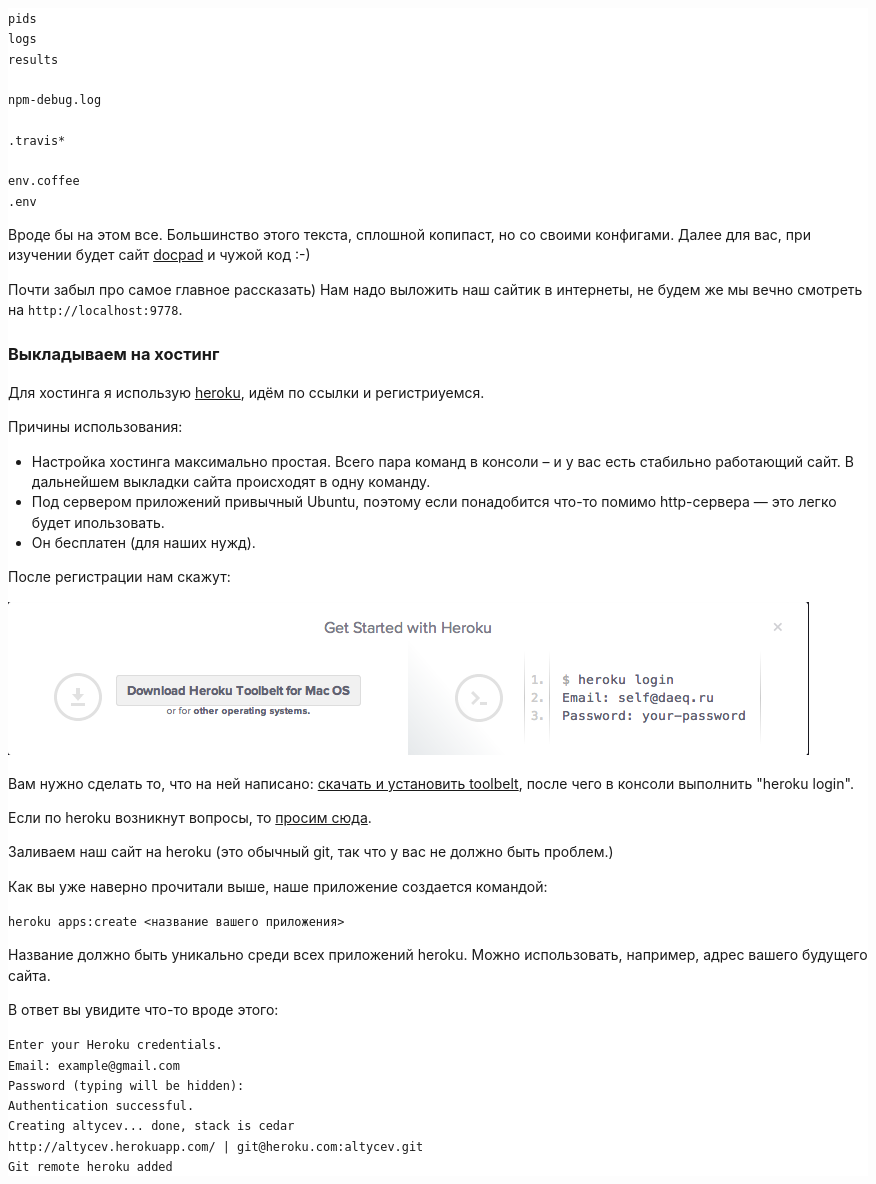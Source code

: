 	pids
	logs
	results

	npm-debug.log

	.travis*

	env.coffee
	.env

Вроде бы на этом все. Большинство этого текста, сплошной копипаст, но со своими конфигами. Далее для вас, при изучении будет сайт [docpad](http://docpad.org) и чужой код :-)

Почти забыл про самое главное рассказать) Нам надо выложить наш сайтик в интернеты, не будем же мы вечно смотреть на `http://localhost:9778`.

### Выкладываем на хостинг

Для хостинга я использую [heroku](http://heroku.com/), идём по ссылки и регистриуемся.

Причины использования:

* Настройка хостинга максимально простая. Всего пара команд в консоли – и у вас есть стабильно работающий сайт. В дальнейшем выкладки сайта происходят в одну команду.
* Под сервером приложений привычный Ubuntu, поэтому если понадобится что-то помимо http-сервера — это легко будет ипользовать.
* Он бесплатен (для наших нужд).

После регистрации нам скажут:

![Heroku setup](/images/blog/heroku-start.png "Heroku setup")

Вам нужно сделать то, что на ней написано: [скачать и установить toolbelt](https://devcenter.heroku.com/articles/quickstart), после чего в консоли выполнить "heroku login".

Если по heroku возникнут вопросы, то [просим сюда](https://help.heroku.com).

Заливаем наш сайт на heroku (это обычный git, так что у вас не должно быть проблем.)

Как вы уже наверно прочитали выше, наше приложение создается командой:

	heroku apps:create <название вашего приложения>

Название должно быть уникально среди всех приложений heroku. Можно использовать, например, адрес вашего будущего сайта.

В ответ вы увидите что-то вроде этого:

	Enter your Heroku credentials.
	Email: example@gmail.com
	Password (typing will be hidden):
	Authentication successful.
	Creating altycev... done, stack is cedar
	http://altycev.herokuapp.com/ | git@heroku.com:altycev.git
	Git remote heroku added
